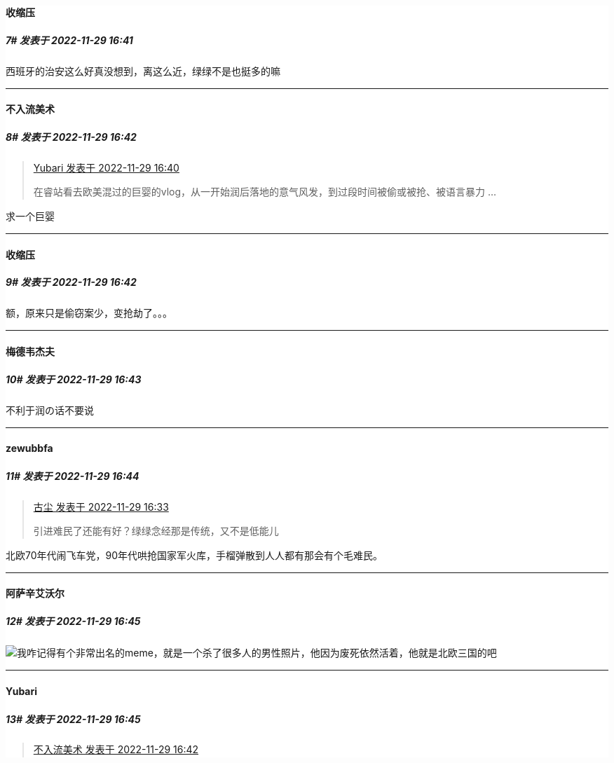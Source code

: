 ####  收缩压  
##### 7#       发表于 2022-11-29 16:41

西班牙的治安这么好真没想到，离这么近，绿绿不是也挺多的嘛

*****

####  不入流美术  
##### 8#       发表于 2022-11-29 16:42

<blockquote><a href="httphttps://bbs.saraba1st.com/2b/forum.php?mod=redirect&amp;goto=findpost&amp;pid=58678775&amp;ptid=2107457" target="_blank">Yubari 发表于 2022-11-29 16:40</a>

在睿站看去欧美混过的巨婴的vlog，从一开始润后落地的意气风发，到过段时间被偷或被抢、被语言暴力 ...</blockquote>
求一个巨婴

*****

####  收缩压  
##### 9#       发表于 2022-11-29 16:42

额，原来只是偷窃案少，变抢劫了。。。

*****

####  梅德韦杰夫  
##### 10#       发表于 2022-11-29 16:43

不利于润の话不要说

*****

####  zewubbfa  
##### 11#       发表于 2022-11-29 16:44

<blockquote><a href="httphttps://bbs.saraba1st.com/2b/forum.php?mod=redirect&amp;goto=findpost&amp;pid=58678702&amp;ptid=2107457" target="_blank">古尘 发表于 2022-11-29 16:33</a>

引进难民了还能有好？绿绿念经那是传统，又不是低能儿</blockquote>
北欧70年代闹飞车党，90年代哄抢国家军火库，手榴弹散到人人都有那会有个毛难民。

*****

####  阿萨辛艾沃尔  
##### 12#       发表于 2022-11-29 16:45

<img src="https://static.saraba1st.com/image/smiley/face2017/053.png" referrerpolicy="no-referrer">我咋记得有个非常出名的meme，就是一个杀了很多人的男性照片，他因为废死依然活着，他就是北欧三国的吧

*****

####  Yubari  
##### 13#       发表于 2022-11-29 16:45

<blockquote><a href="httphttps://bbs.saraba1st.com/2b/forum.php?mod=redirect&amp;goto=findpost&amp;pid=58678807&amp;ptid=2107457" target="_blank">不入流美术 发表于 2022-11-29 16:42</a>
